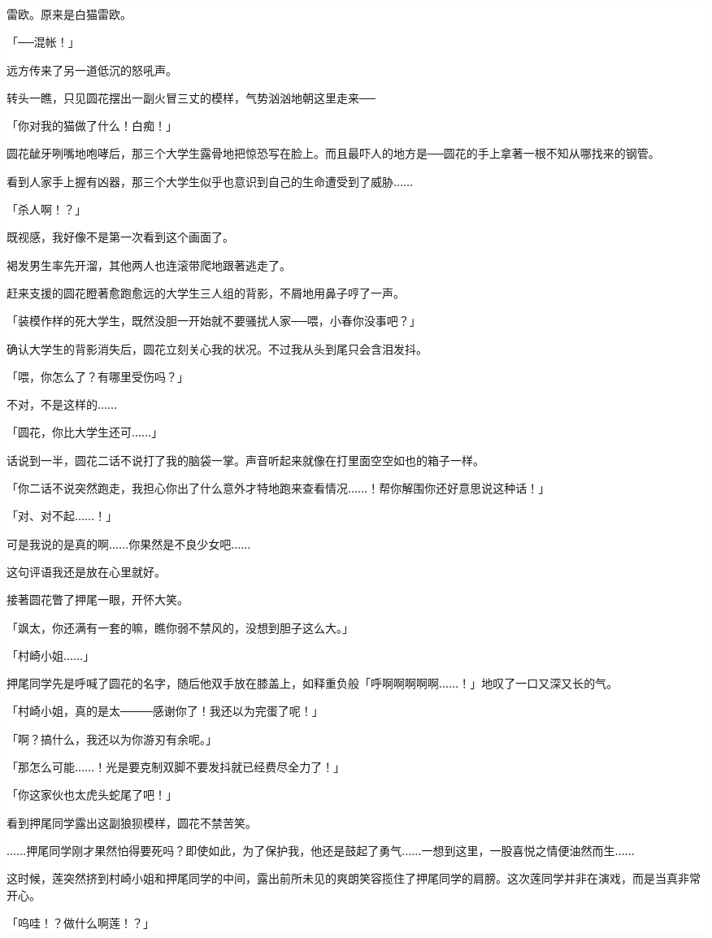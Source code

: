 雷欧。原来是白猫雷欧。

「──混帐！」

远方传来了另一道低沉的怒吼声。

转头一瞧，只见圆花摆出一副火冒三丈的模样，气势汹汹地朝这里走来──

「你对我的猫做了什么！白痴！」

圆花龇牙咧嘴地咆哮后，那三个大学生露骨地把惊恐写在脸上。而且最吓人的地方是──圆花的手上拿著一根不知从哪找来的钢管。

看到人家手上握有凶器，那三个大学生似乎也意识到自己的生命遭受到了威胁……

「杀人啊！？」

既视感，我好像不是第一次看到这个画面了。

褐发男生率先开溜，其他两人也连滚带爬地跟著逃走了。

赶来支援的圆花瞪著愈跑愈远的大学生三人组的背影，不屑地用鼻子哼了一声。

「装模作样的死大学生，既然没胆一开始就不要骚扰人家──喂，小春你没事吧？」

确认大学生的背影消失后，圆花立刻关心我的状况。不过我从头到尾只会含泪发抖。

「喂，你怎么了？有哪里受伤吗？」

不对，不是这样的……

「圆花，你比大学生还可……」

话说到一半，圆花二话不说打了我的脑袋一掌。声音听起来就像在打里面空空如也的箱子一样。

「你二话不说突然跑走，我担心你出了什么意外才特地跑来查看情况……！帮你解围你还好意思说这种话！」

「对、对不起……！」

可是我说的是真的啊……你果然是不良少女吧……

这句评语我还是放在心里就好。

接著圆花瞥了押尾一眼，开怀大笑。

「飒太，你还满有一套的嘛，瞧你弱不禁风的，没想到胆子这么大。」

「村崎小姐……」

押尾同学先是呼喊了圆花的名字，随后他双手放在膝盖上，如释重负般「呼啊啊啊啊啊……！」地叹了一口又深又长的气。

「村崎小姐，真的是太────感谢你了！我还以为完蛋了呢！」

「啊？搞什么，我还以为你游刃有余呢。」

「那怎么可能……！光是要克制双脚不要发抖就已经费尽全力了！」

「你这家伙也太虎头蛇尾了吧！」

看到押尾同学露出这副狼狈模样，圆花不禁苦笑。

……押尾同学刚才果然怕得要死吗？即使如此，为了保护我，他还是鼓起了勇气……一想到这里，一股喜悦之情便油然而生……

这时候，莲突然挤到村崎小姐和押尾同学的中间，露出前所未见的爽朗笑容揽住了押尾同学的肩膀。这次莲同学并非在演戏，而是当真非常开心。

「呜哇！？做什么啊莲！？」
